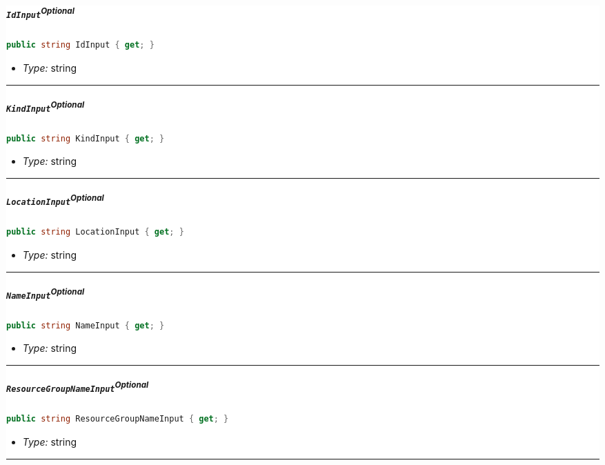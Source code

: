 
##### `IdInput`<sup>Optional</sup> <a name="IdInput" id="@cdktf/provider-azurerm.monitorDataCollectionRule.MonitorDataCollectionRule.property.idInput"></a>

```csharp
public string IdInput { get; }
```

- *Type:* string

---

##### `KindInput`<sup>Optional</sup> <a name="KindInput" id="@cdktf/provider-azurerm.monitorDataCollectionRule.MonitorDataCollectionRule.property.kindInput"></a>

```csharp
public string KindInput { get; }
```

- *Type:* string

---

##### `LocationInput`<sup>Optional</sup> <a name="LocationInput" id="@cdktf/provider-azurerm.monitorDataCollectionRule.MonitorDataCollectionRule.property.locationInput"></a>

```csharp
public string LocationInput { get; }
```

- *Type:* string

---

##### `NameInput`<sup>Optional</sup> <a name="NameInput" id="@cdktf/provider-azurerm.monitorDataCollectionRule.MonitorDataCollectionRule.property.nameInput"></a>

```csharp
public string NameInput { get; }
```

- *Type:* string

---

##### `ResourceGroupNameInput`<sup>Optional</sup> <a name="ResourceGroupNameInput" id="@cdktf/provider-azurerm.monitorDataCollectionRule.MonitorDataCollectionRule.property.resourceGroupNameInput"></a>

```csharp
public string ResourceGroupNameInput { get; }
```

- *Type:* string

---
